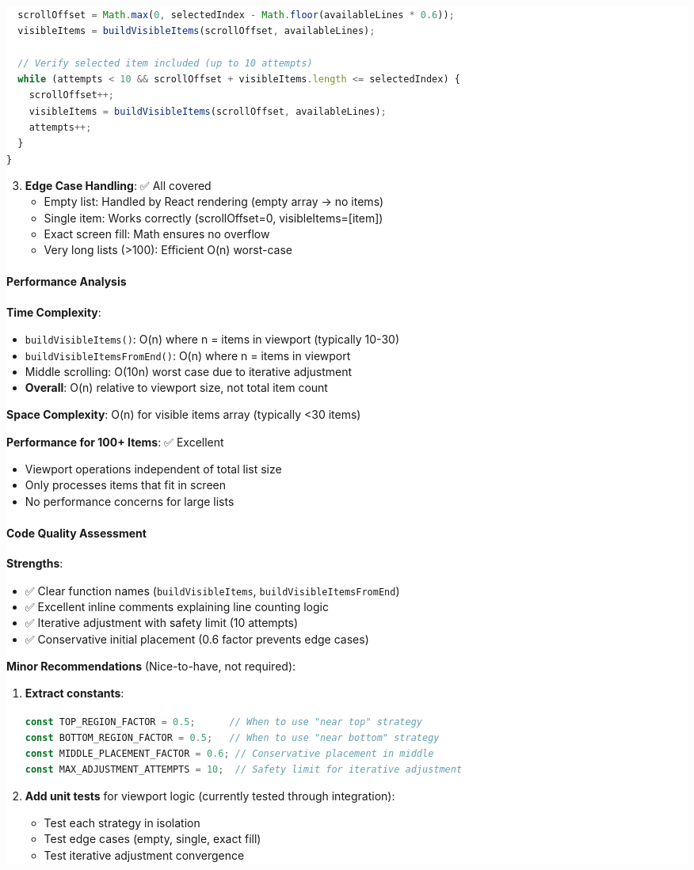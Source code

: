    ```typescript
     scrollOffset = Math.max(0, selectedIndex - Math.floor(availableLines * 0.6));
     visibleItems = buildVisibleItems(scrollOffset, availableLines);

     // Verify selected item included (up to 10 attempts)
     while (attempts < 10 && scrollOffset + visibleItems.length <= selectedIndex) {
       scrollOffset++;
       visibleItems = buildVisibleItems(scrollOffset, availableLines);
       attempts++;
     }
   }
   ```

3. **Edge Case Handling**: ✅ All covered
   - Empty list: Handled by React rendering (empty array → no items)
   - Single item: Works correctly (scrollOffset=0, visibleItems=[item])
   - Exact screen fill: Math ensures no overflow
   - Very long lists (>100): Efficient O(n) worst-case

#### Performance Analysis

**Time Complexity**:
- `buildVisibleItems()`: O(n) where n = items in viewport (typically 10-30)
- `buildVisibleItemsFromEnd()`: O(n) where n = items in viewport
- Middle scrolling: O(10n) worst case due to iterative adjustment
- **Overall**: O(n) relative to viewport size, not total item count

**Space Complexity**: O(n) for visible items array (typically <30 items)

**Performance for 100+ Items**: ✅ Excellent
- Viewport operations independent of total list size
- Only processes items that fit in screen
- No performance concerns for large lists

#### Code Quality Assessment

**Strengths**:
- ✅ Clear function names (`buildVisibleItems`, `buildVisibleItemsFromEnd`)
- ✅ Excellent inline comments explaining line counting logic
- ✅ Iterative adjustment with safety limit (10 attempts)
- ✅ Conservative initial placement (0.6 factor prevents edge cases)

**Minor Recommendations** (Nice-to-have, not required):
1. **Extract constants**:
   ```typescript
   const TOP_REGION_FACTOR = 0.5;      // When to use "near top" strategy
   const BOTTOM_REGION_FACTOR = 0.5;   // When to use "near bottom" strategy
   const MIDDLE_PLACEMENT_FACTOR = 0.6; // Conservative placement in middle
   const MAX_ADJUSTMENT_ATTEMPTS = 10;  // Safety limit for iterative adjustment
   ```

2. **Add unit tests** for viewport logic (currently tested through integration):
   - Test each strategy in isolation
   - Test edge cases (empty, single, exact fill)
   - Test iterative adjustment convergence
